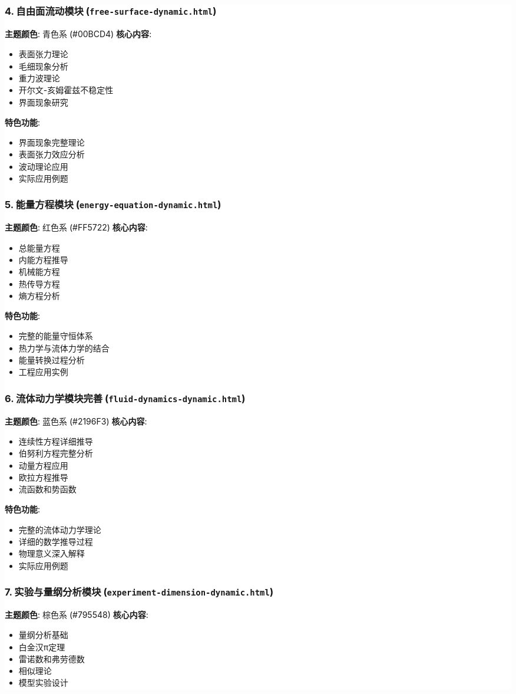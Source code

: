 ### 4. 自由面流动模块 (`free-surface-dynamic.html`)
**主题颜色**: 青色系 (#00BCD4)
**核心内容**:
- 表面张力理论
- 毛细现象分析
- 重力波理论
- 开尔文-亥姆霍兹不稳定性
- 界面现象研究

**特色功能**:
- 界面现象完整理论
- 表面张力效应分析
- 波动理论应用
- 实际应用例题

### 5. 能量方程模块 (`energy-equation-dynamic.html`)
**主题颜色**: 红色系 (#FF5722)
**核心内容**:
- 总能量方程
- 内能方程推导
- 机械能方程
- 热传导方程
- 熵方程分析

**特色功能**:
- 完整的能量守恒体系
- 热力学与流体力学的结合
- 能量转换过程分析
- 工程应用实例

### 6. 流体动力学模块完善 (`fluid-dynamics-dynamic.html`)
**主题颜色**: 蓝色系 (#2196F3)
**核心内容**:
- 连续性方程详细推导
- 伯努利方程完整分析
- 动量方程应用
- 欧拉方程推导
- 流函数和势函数

**特色功能**:
- 完整的流体动力学理论
- 详细的数学推导过程
- 物理意义深入解释
- 实际应用例题

### 7. 实验与量纲分析模块 (`experiment-dimension-dynamic.html`)
**主题颜色**: 棕色系 (#795548)
**核心内容**:
- 量纲分析基础
- 白金汉π定理
- 雷诺数和弗劳德数
- 相似理论
- 模型实验设计
